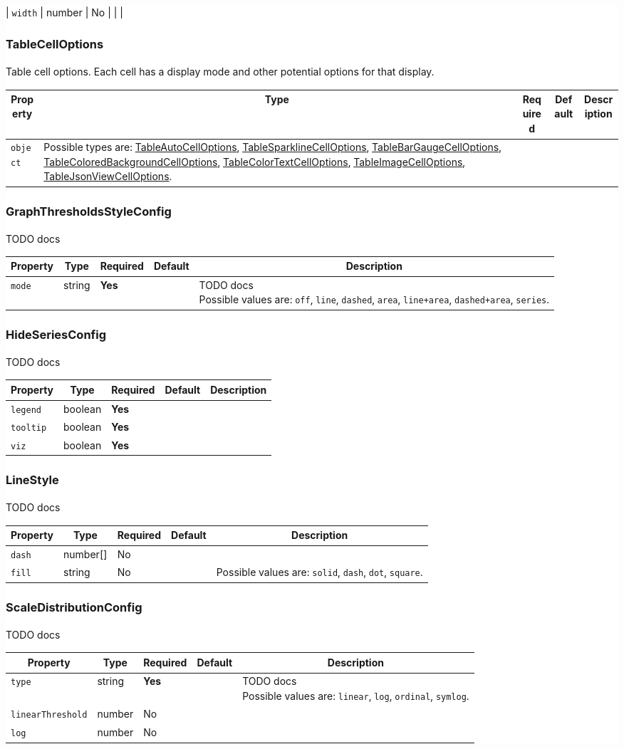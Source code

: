 | `width`       | number                                | No       |         |                                                                                                                                                                                                                                                                                                                                                                                                                                          |

### TableCellOptions

Table cell options. Each cell has a display mode
and other potential options for that display.

| Property | Type                                                                                                                                                                                                                                                                                                                                                                                                                         | Required | Default | Description |
|----------|------------------------------------------------------------------------------------------------------------------------------------------------------------------------------------------------------------------------------------------------------------------------------------------------------------------------------------------------------------------------------------------------------------------------------|----------|---------|-------------|
| `object` | Possible types are: [TableAutoCellOptions](#tableautocelloptions), [TableSparklineCellOptions](#tablesparklinecelloptions), [TableBarGaugeCellOptions](#tablebargaugecelloptions), [TableColoredBackgroundCellOptions](#tablecoloredbackgroundcelloptions), [TableColorTextCellOptions](#tablecolortextcelloptions), [TableImageCellOptions](#tableimagecelloptions), [TableJsonViewCellOptions](#tablejsonviewcelloptions). |          |         |

### GraphThresholdsStyleConfig

TODO docs

| Property | Type   | Required | Default | Description                                                                                               |
|----------|--------|----------|---------|-----------------------------------------------------------------------------------------------------------|
| `mode`   | string | **Yes**  |         | TODO docs<br/>Possible values are: `off`, `line`, `dashed`, `area`, `line+area`, `dashed+area`, `series`. |

### HideSeriesConfig

TODO docs

| Property  | Type    | Required | Default | Description |
|-----------|---------|----------|---------|-------------|
| `legend`  | boolean | **Yes**  |         |             |
| `tooltip` | boolean | **Yes**  |         |             |
| `viz`     | boolean | **Yes**  |         |             |

### LineStyle

TODO docs

| Property | Type     | Required | Default | Description                                            |
|----------|----------|----------|---------|--------------------------------------------------------|
| `dash`   | number[] | No       |         |                                                        |
| `fill`   | string   | No       |         | Possible values are: `solid`, `dash`, `dot`, `square`. |

### ScaleDistributionConfig

TODO docs

| Property          | Type   | Required | Default | Description                                                              |
|-------------------|--------|----------|---------|--------------------------------------------------------------------------|
| `type`            | string | **Yes**  |         | TODO docs<br/>Possible values are: `linear`, `log`, `ordinal`, `symlog`. |
| `linearThreshold` | number | No       |         |                                                                          |
| `log`             | number | No       |         |                                                                          |
